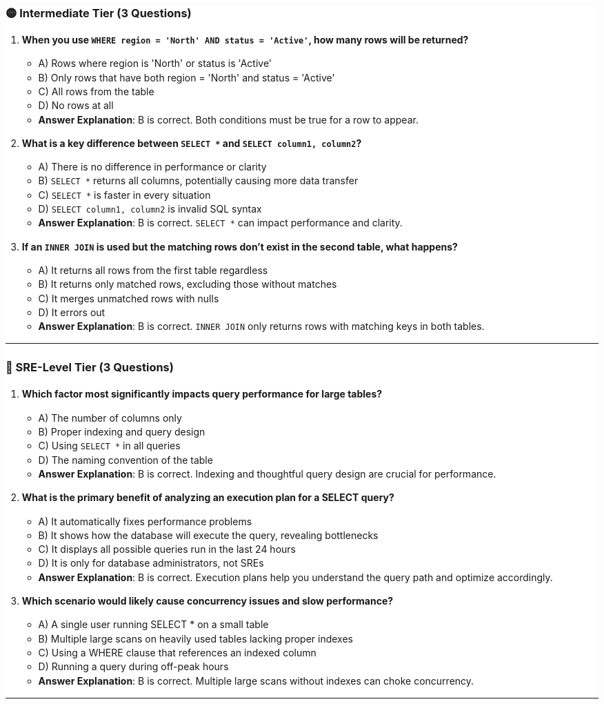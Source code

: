 
### 🟡 Intermediate Tier (3 Questions)
1. **When you use `WHERE region = 'North' AND status = 'Active'`, how many rows will be returned?**  
   - A) Rows where region is 'North' or status is 'Active'  
   - B) Only rows that have both region = 'North' and status = 'Active'  
   - C) All rows from the table  
   - D) No rows at all  
   - **Answer Explanation**: B is correct. Both conditions must be true for a row to appear.

2. **What is a key difference between `SELECT *` and `SELECT column1, column2`?**  
   - A) There is no difference in performance or clarity  
   - B) `SELECT *` returns all columns, potentially causing more data transfer  
   - C) `SELECT *` is faster in every situation  
   - D) `SELECT column1, column2` is invalid SQL syntax  
   - **Answer Explanation**: B is correct. `SELECT *` can impact performance and clarity.

3. **If an `INNER JOIN` is used but the matching rows don’t exist in the second table, what happens?**  
   - A) It returns all rows from the first table regardless  
   - B) It returns only matched rows, excluding those without matches  
   - C) It merges unmatched rows with nulls  
   - D) It errors out  
   - **Answer Explanation**: B is correct. `INNER JOIN` only returns rows with matching keys in both tables.

---

### 🔴 SRE-Level Tier (3 Questions)
1. **Which factor most significantly impacts query performance for large tables?**  
   - A) The number of columns only  
   - B) Proper indexing and query design  
   - C) Using `SELECT *` in all queries  
   - D) The naming convention of the table  
   - **Answer Explanation**: B is correct. Indexing and thoughtful query design are crucial for performance.

2. **What is the primary benefit of analyzing an execution plan for a SELECT query?**  
   - A) It automatically fixes performance problems  
   - B) It shows how the database will execute the query, revealing bottlenecks  
   - C) It displays all possible queries run in the last 24 hours  
   - D) It is only for database administrators, not SREs  
   - **Answer Explanation**: B is correct. Execution plans help you understand the query path and optimize accordingly.

3. **Which scenario would likely cause concurrency issues and slow performance?**  
   - A) A single user running SELECT * on a small table  
   - B) Multiple large scans on heavily used tables lacking proper indexes  
   - C) Using a WHERE clause that references an indexed column  
   - D) Running a query during off-peak hours  
   - **Answer Explanation**: B is correct. Multiple large scans without indexes can choke concurrency.

---
